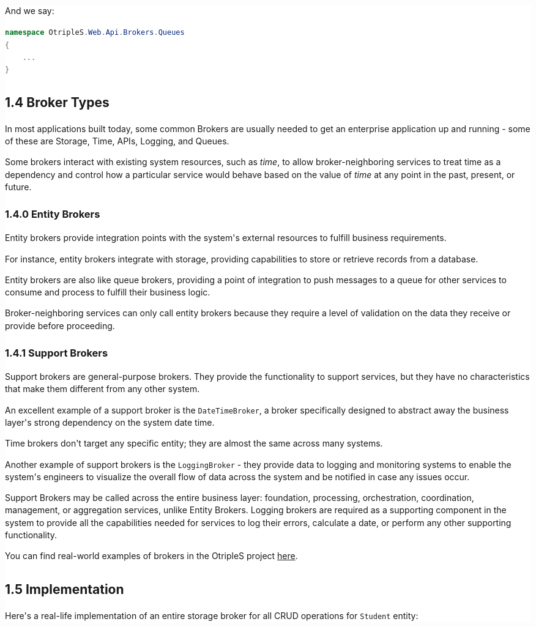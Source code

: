 And we say:
```csharp
namespace OtripleS.Web.Api.Brokers.Queues
{
    ...
}
```

## 1.4 Broker Types
In most applications built today, some common Brokers are usually needed to get an enterprise application up and running - some of these are Storage, Time, APIs, Logging, and Queues.

Some brokers interact with existing system resources, such as *time*, to allow broker-neighboring services to treat time as a dependency and control how a particular service would behave based on the value of *time* at any point in the past, present, or future.

### 1.4.0 Entity Brokers
Entity brokers provide integration points with the system's external resources to fulfill business requirements.

For instance, entity brokers integrate with storage, providing capabilities to store or retrieve records from a database.

Entity brokers are also like queue brokers, providing a point of integration to push messages to a queue for other services to consume and process to fulfill their business logic.

Broker-neighboring services can only call entity brokers because they require a level of validation on the data they receive or provide before proceeding.

### 1.4.1 Support Brokers
Support brokers are general-purpose brokers. They provide the functionality to support services, but they have no characteristics that make them different from any other system.

An excellent example of a support broker is the `DateTimeBroker`, a broker specifically designed to abstract away the business layer's strong dependency on the system date time.

Time brokers don't target any specific entity; they are almost the same across many systems.

Another example of support brokers is the `LoggingBroker` - they provide data to logging and monitoring systems to enable the system's engineers to visualize the overall flow of data across the system and be notified in case any issues occur.

Support Brokers may be called across the entire business layer: foundation, processing, orchestration, coordination, management, or aggregation services, unlike Entity Brokers. Logging brokers are required as a supporting component in the system to provide all the capabilities needed for services to log their errors, calculate a date, or perform any other supporting functionality.

You can find real-world examples of brokers in the OtripleS project [here](https://github.com/hassanhabib/OtripleS/tree/master/OtripleS.Web.Api/Brokers).

## 1.5 Implementation
Here's a real-life implementation of an entire storage broker for all CRUD operations for `Student` entity:
